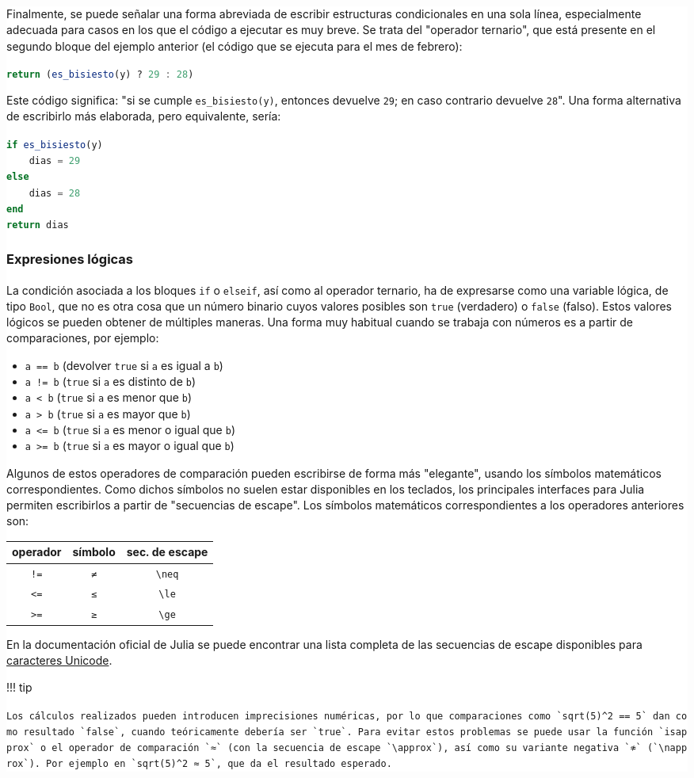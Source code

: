 Finalmente, se puede señalar una forma abreviada de escribir estructuras condicionales en una sola línea, especialmente adecuada para casos en los que el código a ejecutar es muy breve. Se trata del "operador ternario", que está presente en el segundo bloque del ejemplo anterior (el código que se ejecuta para el mes de febrero):

```julia
return (es_bisiesto(y) ? 29 : 28)
```

Este código significa: "si se cumple `es_bisiesto(y)`, entonces devuelve `29`; en caso contrario devuelve `28`". Una forma alternativa de escribirlo más elaborada, pero equivalente, sería:

```julia
if es_bisiesto(y)
    dias = 29
else
    dias = 28
end
return dias
```

### Expresiones lógicas

La condición asociada a los bloques `if` o `elseif`, así como al operador ternario, ha de expresarse como una variable lógica, de tipo `Bool`, que no es otra cosa que un número binario cuyos valores posibles son `true` (verdadero) o `false` (falso). Estos valores lógicos se pueden obtener de múltiples maneras. Una forma muy habitual cuando se trabaja con números es a partir de comparaciones, por ejemplo:

* `a == b` (devolver `true` si `a` es igual a `b`)
* `a != b` (`true` si `a` es distinto de `b`)
* `a < b` (`true` si `a` es menor que `b`)
* `a > b` (`true` si `a` es mayor que `b`)
* `a <= b` (`true` si `a` es menor o igual que `b`)
* `a >= b` (`true` si `a` es mayor o igual que `b`)

Algunos de estos operadores de comparación pueden escribirse de forma más "elegante", usando los símbolos matemáticos correspondientes. Como dichos símbolos no suelen estar disponibles en los teclados, los principales interfaces para Julia permiten escribirlos a partir de "secuencias de escape". Los símbolos matemáticos correspondientes a los operadores anteriores son:

|operador | símbolo | sec. de escape |
|:-------:|:-------:|:--------------:|
| `!=`    | `≠`     | `\neq`         |
| `<=`    | `≤`     | `\le`          |
| `>=`    | `≥`     | `\ge`          |

En la documentación oficial de Julia se puede encontrar una lista completa de las secuencias de escape disponibles para [caracteres Unicode](https://docs.julialang.org/en/v1/manual/unicode-input).

!!! tip

    Los cálculos realizados pueden introducen imprecisiones numéricas, por lo que comparaciones como `sqrt(5)^2 == 5` dan como resultado `false`, cuando teóricamente debería ser `true`. Para evitar estos problemas se puede usar la función `isapprox` o el operador de comparación `≈` (con la secuencia de escape `\approx`), así como su variante negativa `≉` (`\napprox`). Por ejemplo en `sqrt(5)^2 ≈ 5`, que da el resultado esperado.

